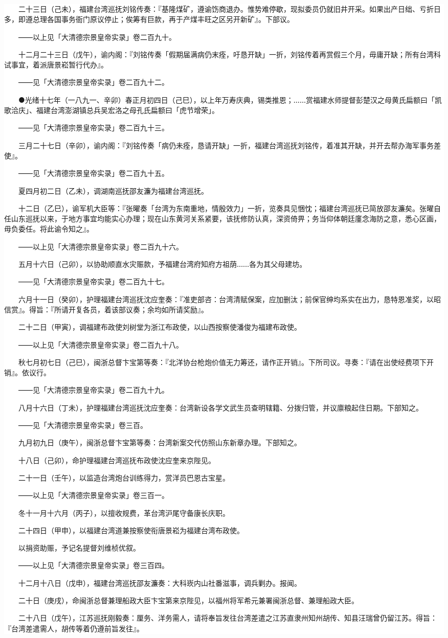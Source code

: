 
　　二十三日（己未），福建台湾巡抚刘铭传奏：『基隆煤矿，遵谕饬商退办。惟势难停歇，现拟委员仍就旧井开采。如果出产日绌、亏折日多，即遵总理各国事务衙门原议停止；俟筹有巨款，再于产煤丰旺之区另开新矿』。下部议。

　　——以上见「大清德宗景皇帝实录」卷二百九十。

　　十二月二十三日（戊午），谕内阁：『刘铭传奏「假期届满病仍末痊，吁恳开缺」一折，刘铭传着再赏假三个月，毋庸开缺；所有台湾科试事宜，着派唐景崧暂行代办』。

　　——见「大清德宗景皇帝实录」卷二百九十二。

　　●光绪十七年（一八九一、辛卯）春正月初四日（己巳），以上年万寿庆典，锡类推恩；……赏福建水师提督彭楚汉之母黄氏扁额曰「凯歌洽庆」、福建台湾澎湖镇总兵吴宏洛之母孔氏扁额曰「虎节增荣」。

　　——见「大清德宗景皇帝实录」卷二百九十三。

　　三月二十七日（辛卯），谕内阁：『刘铭传奏「病仍未痊，恳请开缺」一折，福建台湾巡抚刘铭传，着准其开缺，并开去帮办海军事务差使』。

　　——见「大清德宗景皇帝实录」卷二百九十五。

　　夏四月初二日（乙未），调湖南巡抚邵友濂为福建台湾巡抚。

　　十二日（乙巳），谕军机大臣等：『张曜奏「台湾为东南重地，情殷效力」一折，览奏具见悃忱；福建台湾巡抚已简放邵友濂矣。张曜自任山东巡抚以来，于地方事宜均能实心办理；现在山东黄河关系紧要，该抚修防认真，深资倚畀；务当仰体朝廷廑念海防之意，悉心区画，毋负委任。将此谕令知之』。

　　——以上见「大清德宗景皇帝实录」卷二百九十六。

　　五月十六日（己卯），以协助顺直水灾赈款，予福建台湾府知府方祖荫……各为其父母建坊。

　　——见「大清德宗景皇帝实录」卷二百九十七。

　　六月十一日（癸卯），护理福建台湾巡抚沈应奎奏：『准吏部咨：台湾清赋保案，应加删汰；前保官绅均系实在出力，恳特恩准奖，以昭信赏』。得旨：『所请开复各员，着该部议奏；余均如所请奖励』。

　　二十二日（甲寅），调福建布政使刘树堂为浙江布政使，以山西按察使潘俊为福建布政使。

　　——以上见「大清德宗景皇帝实录」卷二百九十八。

　　秋七月初七日（己巳），闽浙总督卞宝第等奏：『北洋协台枪炮价值无力筹还，请作正开销』。下所司议。寻奏：『请在出使经费项下开销』。依议行。

　　——见「大清德宗景皇帝实录」卷二百九十九。

　　八月十六日（丁未），护理福建台湾巡抚沈应奎奏：台湾新设各学文武生员查明辖籍、分拨归管，并议廪粮起住日期。下部知之。

　　——见「大清德宗景皇帝实录」卷三百。

　　九月初九日（庚午），闽浙总督卞宝第等奏：台湾新案交代仿照山东新章办理。下部知之。

　　十八日（己卯），命护理福建台湾巡抚布政使沈应奎来京陛见。

　　二十一日（壬午），以监造台湾炮台训练得力，赏洋员巴恩古宝星。

　　——以上见「大清德宗景皇帝实录」卷三百一。

　　冬十一月十六月（丙子），以擅收规费，革台湾沪尾守备康长庆职。

　　二十四日（甲申），以福建台湾道兼按察使衔唐景崧为福建台湾布政使。

　　以捐资助赈，予记名提督刘维桢优叙。

　　——以上见「大清德宗景皇帝实录」卷三百四。

　　十二月十八日（戊申），福建台湾巡抚邵友濂奏：大科崁内山社番滋事，调兵剿办。报闻。

　　二十日（庚戌），命闽浙总督兼理船政大臣卞宝第来京陛见，以福州将军希元兼署闽浙总督、兼理船政大臣。

　　二十八日（戊午），江苏巡抚刚毅奏：厘务、洋务需人，请将奉旨发往台湾差遣之江苏直隶州知州胡传、知县汪瑞曾仍留江苏。得旨：『台湾差遣需人，胡传等着仍遵前旨发往』。
